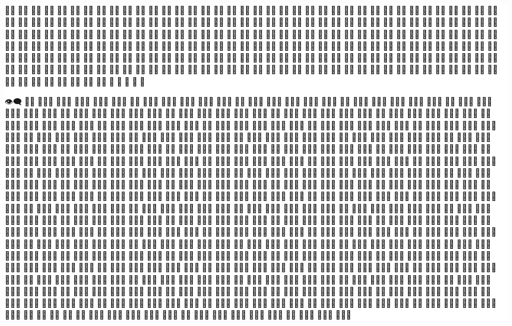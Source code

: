 🕵🏿 💂🏻 💂🏼 💂🏽 💂🏾 💂🏿 👷🏻 👷🏼 👷🏽 👷🏾 👷🏿 🤴🏻 🤴🏼 🤴🏽 🤴🏾 🤴🏿 👸🏻 👸🏼 👸🏽 👸🏾 👸🏿
👳🏻 👳🏼 👳🏽 👳🏾 👳🏿 👲🏻 👲🏼 👲🏽 👲🏾 👲🏿 🧕🏻 🧕🏼 🧕🏽 🧕🏾 🧕🏿 🤵🏻 🤵🏼 🤵🏽 🤵🏾 🤵🏿 👰🏻
👰🏼 👰🏽 👰🏾 👰🏿 🤰🏻 🤰🏼 🤰🏽 🤰🏾 🤰🏿 🤱🏻 🤱🏼 🤱🏽 🤱🏾 🤱🏿 👼🏻 👼🏼 👼🏽 👼🏾 👼🏿 🎅🏻 🎅🏼
🎅🏽 🎅🏾 🎅🏿 🤶🏻 🤶🏼 🤶🏽 🤶🏾 🤶🏿 🦸🏻 🦸🏼 🦸🏽 🦸🏾 🦸🏿 🦹🏻 🦹🏼 🦹🏽 🦹🏾 🦹🏿 🧙🏻 🧙🏼 🧙🏽
🧙🏾 🧙🏿 🧚🏻 🧚🏼 🧚🏽 🧚🏾 🧚🏿 🧛🏻 🧛🏼 🧛🏽 🧛🏾 🧛🏿 🧜🏻 🧜🏼 🧜🏽 🧜🏾 🧜🏿 🧝🏻 🧝🏼 🧝🏽 🧝🏾
🧝🏿 💆🏻 💆🏼 💆🏽 💆🏾 💆🏿 💇🏻 💇🏼 💇🏽 💇🏾 💇🏿 🚶🏻 🚶🏼 🚶🏽 🚶🏾 🚶🏿 🏃🏻 🏃🏼 🏃🏽 🏃🏾 🏃🏿
💃🏻 💃🏼 💃🏽 💃🏾 💃🏿 🕺🏻 🕺🏼 🕺🏽 🕺🏾 🕺🏿 🕴🏻 🕴🏼 🕴🏽 🕴🏾 🕴🏿 🧖🏻 🧖🏼 🧖🏽 🧖🏾 🧖🏿 🧗🏻
🧗🏼 🧗🏽 🧗🏾 🧗🏿 🏇🏻 🏇🏼 🏇🏽 🏇🏾 🏇🏿 🏂🏻 🏂🏼 🏂🏽 🏂🏾 🏂🏿 🏌🏻 🏌🏼 🏌🏽 🏌🏾 🏌🏿 🏄🏻 🏄🏼
🏄🏽 🏄🏾 🏄🏿 🚣🏻 🚣🏼 🚣🏽 🚣🏾 🚣🏿 🏊🏻 🏊🏼 🏊🏽 🏊🏾 🏊🏿 ⛹🏻 ⛹🏼 ⛹🏽 ⛹🏾 ⛹🏿 🏋🏻 🏋🏼 🏋🏽
🏋🏾 🏋🏿 🚴🏻 🚴🏼 🚴🏽 🚴🏾 🚴🏿 🚵🏻 🚵🏼 🚵🏽 🚵🏾 🚵🏿 🤸🏻 🤸🏼 🤸🏽 🤸🏾 🤸🏿 🤽🏻 🤽🏼 🤽🏽 🤽🏾
🤽🏿 🤾🏻 🤾🏼 🤾🏽 🤾🏾 🤾🏿 🤹🏻 🤹🏼 🤹🏽 🤹🏾 🤹🏿 🧘🏻 🧘🏼 🧘🏽 🧘🏾 🧘🏿 🛀🏻 🛀🏼 🛀🏽 🛀🏾 🛀🏿
🛌🏻 🛌🏼 🛌🏽 🛌🏾 🛌🏿 🏻 🏼 🏽 🏾 🏿

👁️‍🗨️ 👱‍♂️ 👱🏻‍♂️ 👱🏼‍♂️ 👱🏽‍♂️ 👱🏾‍♂️ 👱🏿‍♂️ 👨‍🦰 👨🏻‍🦰 👨🏼‍🦰 👨🏽‍🦰 👨🏾‍🦰 👨🏿‍🦰 👨‍🦱 👨🏻‍🦱 👨🏼‍🦱 👨🏽‍🦱 👨🏾‍🦱 👨🏿‍🦱 👨‍🦳 👨🏻‍🦳
👨🏼‍🦳 👨🏽‍🦳 👨🏾‍🦳 👨🏿‍🦳 👨‍🦲 👨🏻‍🦲 👨🏼‍🦲 👨🏽‍🦲 👨🏾‍🦲 👨🏿‍🦲 👱‍♀️ 👱🏻‍♀️ 👱🏼‍♀️ 👱🏽‍♀️ 👱🏾‍♀️ 👱🏿‍♀️ 👩‍🦰 👩🏻‍🦰 👩🏼‍🦰 👩🏽‍🦰 👩🏾‍🦰
👩🏿‍🦰 👩‍🦱 👩🏻‍🦱 👩🏼‍🦱 👩🏽‍🦱 👩🏾‍🦱 👩🏿‍🦱 👩‍🦳 👩🏻‍🦳 👩🏼‍🦳 👩🏽‍🦳 👩🏾‍🦳 👩🏿‍🦳 👩‍🦲 👩🏻‍🦲 👩🏼‍🦲 👩🏽‍🦲 👩🏾‍🦲 👩🏿‍🦲 🙍‍♂️ 🙍🏻‍♂️
🙍🏼‍♂️ 🙍🏽‍♂️ 🙍🏾‍♂️ 🙍🏿‍♂️ 🙍‍♀️ 🙍🏻‍♀️ 🙍🏼‍♀️ 🙍🏽‍♀️ 🙍🏾‍♀️ 🙍🏿‍♀️ 🙎‍♂️ 🙎🏻‍♂️ 🙎🏼‍♂️ 🙎🏽‍♂️ 🙎🏾‍♂️ 🙎🏿‍♂️ 🙎‍♀️ 🙎🏻‍♀️ 🙎🏼‍♀️ 🙎🏽‍♀️ 🙎🏾‍♀️
🙎🏿‍♀️ 🙅‍♂️ 🙅🏻‍♂️ 🙅🏼‍♂️ 🙅🏽‍♂️ 🙅🏾‍♂️ 🙅🏿‍♂️ 🙅‍♀️ 🙅🏻‍♀️ 🙅🏼‍♀️ 🙅🏽‍♀️ 🙅🏾‍♀️ 🙅🏿‍♀️ 🙆‍♂️ 🙆🏻‍♂️ 🙆🏼‍♂️ 🙆🏽‍♂️ 🙆🏾‍♂️ 🙆🏿‍♂️ 🙆‍♀️ 🙆🏻‍♀️
🙆🏼‍♀️ 🙆🏽‍♀️ 🙆🏾‍♀️ 🙆🏿‍♀️ 💁‍♂️ 💁🏻‍♂️ 💁🏼‍♂️ 💁🏽‍♂️ 💁🏾‍♂️ 💁🏿‍♂️ 💁‍♀️ 💁🏻‍♀️ 💁🏼‍♀️ 💁🏽‍♀️ 💁🏾‍♀️ 💁🏿‍♀️ 🙋‍♂️ 🙋🏻‍♂️ 🙋🏼‍♂️ 🙋🏽‍♂️ 🙋🏾‍♂️
🙋🏿‍♂️ 🙋‍♀️ 🙋🏻‍♀️ 🙋🏼‍♀️ 🙋🏽‍♀️ 🙋🏾‍♀️ 🙋🏿‍♀️ 🙇‍♂️ 🙇🏻‍♂️ 🙇🏼‍♂️ 🙇🏽‍♂️ 🙇🏾‍♂️ 🙇🏿‍♂️ 🙇‍♀️ 🙇🏻‍♀️ 🙇🏼‍♀️ 🙇🏽‍♀️ 🙇🏾‍♀️ 🙇🏿‍♀️ 🤦‍♂️ 🤦🏻‍♂️
🤦🏼‍♂️ 🤦🏽‍♂️ 🤦🏾‍♂️ 🤦🏿‍♂️ 🤦‍♀️ 🤦🏻‍♀️ 🤦🏼‍♀️ 🤦🏽‍♀️ 🤦🏾‍♀️ 🤦🏿‍♀️ 🤷‍♂️ 🤷🏻‍♂️ 🤷🏼‍♂️ 🤷🏽‍♂️ 🤷🏾‍♂️ 🤷🏿‍♂️ 🤷‍♀️ 🤷🏻‍♀️ 🤷🏼‍♀️ 🤷🏽‍♀️ 🤷🏾‍♀️
🤷🏿‍♀️ 👨‍⚕️ 👨🏻‍⚕️ 👨🏼‍⚕️ 👨🏽‍⚕️ 👨🏾‍⚕️ 👨🏿‍⚕️ 👩‍⚕️ 👩🏻‍⚕️ 👩🏼‍⚕️ 👩🏽‍⚕️ 👩🏾‍⚕️ 👩🏿‍⚕️ 👨‍🎓 👨🏻‍🎓 👨🏼‍🎓 👨🏽‍🎓 👨🏾‍🎓 👨🏿‍🎓 👩‍🎓 👩🏻‍🎓
👩🏼‍🎓 👩🏽‍🎓 👩🏾‍🎓 👩🏿‍🎓 👨‍🏫 👨🏻‍🏫 👨🏼‍🏫 👨🏽‍🏫 👨🏾‍🏫 👨🏿‍🏫 👩‍🏫 👩🏻‍🏫 👩🏼‍🏫 👩🏽‍🏫 👩🏾‍🏫 👩🏿‍🏫 👨‍⚖️ 👨🏻‍⚖️ 👨🏼‍⚖️ 👨🏽‍⚖️ 👨🏾‍⚖️
👨🏿‍⚖️ 👩‍⚖️ 👩🏻‍⚖️ 👩🏼‍⚖️ 👩🏽‍⚖️ 👩🏾‍⚖️ 👩🏿‍⚖️ 👨‍🌾 👨🏻‍🌾 👨🏼‍🌾 👨🏽‍🌾 👨🏾‍🌾 👨🏿‍🌾 👩‍🌾 👩🏻‍🌾 👩🏼‍🌾 👩🏽‍🌾 👩🏾‍🌾 👩🏿‍🌾 👨‍🍳 👨🏻‍🍳
👨🏼‍🍳 👨🏽‍🍳 👨🏾‍🍳 👨🏿‍🍳 👩‍🍳 👩🏻‍🍳 👩🏼‍🍳 👩🏽‍🍳 👩🏾‍🍳 👩🏿‍🍳 👨‍🔧 👨🏻‍🔧 👨🏼‍🔧 👨🏽‍🔧 👨🏾‍🔧 👨🏿‍🔧 👩‍🔧 👩🏻‍🔧 👩🏼‍🔧 👩🏽‍🔧 👩🏾‍🔧
👩🏿‍🔧 👨‍🏭 👨🏻‍🏭 👨🏼‍🏭 👨🏽‍🏭 👨🏾‍🏭 👨🏿‍🏭 👩‍🏭 👩🏻‍🏭 👩🏼‍🏭 👩🏽‍🏭 👩🏾‍🏭 👩🏿‍🏭 👨‍💼 👨🏻‍💼 👨🏼‍💼 👨🏽‍💼 👨🏾‍💼 👨🏿‍💼 👩‍💼 👩🏻‍💼
👩🏼‍💼 👩🏽‍💼 👩🏾‍💼 👩🏿‍💼 👨‍🔬 👨🏻‍🔬 👨🏼‍🔬 👨🏽‍🔬 👨🏾‍🔬 👨🏿‍🔬 👩‍🔬 👩🏻‍🔬 👩🏼‍🔬 👩🏽‍🔬 👩🏾‍🔬 👩🏿‍🔬 👨‍💻 👨🏻‍💻 👨🏼‍💻 👨🏽‍💻 👨🏾‍💻
👨🏿‍💻 👩‍💻 👩🏻‍💻 👩🏼‍💻 👩🏽‍💻 👩🏾‍💻 👩🏿‍💻 👨‍🎤 👨🏻‍🎤 👨🏼‍🎤 👨🏽‍🎤 👨🏾‍🎤 👨🏿‍🎤 👩‍🎤 👩🏻‍🎤 👩🏼‍🎤 👩🏽‍🎤 👩🏾‍🎤 👩🏿‍🎤 👨‍🎨 👨🏻‍🎨
👨🏼‍🎨 👨🏽‍🎨 👨🏾‍🎨 👨🏿‍🎨 👩‍🎨 👩🏻‍🎨 👩🏼‍🎨 👩🏽‍🎨 👩🏾‍🎨 👩🏿‍🎨 👨‍✈️ 👨🏻‍✈️ 👨🏼‍✈️ 👨🏽‍✈️ 👨🏾‍✈️ 👨🏿‍✈️ 👩‍✈️ 👩🏻‍✈️ 👩🏼‍✈️ 👩🏽‍✈️ 👩🏾‍✈️
👩🏿‍✈️ 👨‍🚀 👨🏻‍🚀 👨🏼‍🚀 👨🏽‍🚀 👨🏾‍🚀 👨🏿‍🚀 👩‍🚀 👩🏻‍🚀 👩🏼‍🚀 👩🏽‍🚀 👩🏾‍🚀 👩🏿‍🚀 👨‍🚒 👨🏻‍🚒 👨🏼‍🚒 👨🏽‍🚒 👨🏾‍🚒 👨🏿‍🚒 👩‍🚒 👩🏻‍🚒
👩🏼‍🚒 👩🏽‍🚒 👩🏾‍🚒 👩🏿‍🚒 👮‍♂️ 👮🏻‍♂️ 👮🏼‍♂️ 👮🏽‍♂️ 👮🏾‍♂️ 👮🏿‍♂️ 👮‍♀️ 👮🏻‍♀️ 👮🏼‍♀️ 👮🏽‍♀️ 👮🏾‍♀️ 👮🏿‍♀️ 🕵️‍♂️ 🕵🏻‍♂️ 🕵🏼‍♂️ 🕵🏽‍♂️ 🕵🏾‍♂️
🕵🏿‍♂️ 🕵️‍♀️ 🕵🏻‍♀️ 🕵🏼‍♀️ 🕵🏽‍♀️ 🕵🏾‍♀️ 🕵🏿‍♀️ 💂‍♂️ 💂🏻‍♂️ 💂🏼‍♂️ 💂🏽‍♂️ 💂🏾‍♂️ 💂🏿‍♂️ 💂‍♀️ 💂🏻‍♀️ 💂🏼‍♀️ 💂🏽‍♀️ 💂🏾‍♀️ 💂🏿‍♀️ 👷‍♂️ 👷🏻‍♂️
👷🏼‍♂️ 👷🏽‍♂️ 👷🏾‍♂️ 👷🏿‍♂️ 👷‍♀️ 👷🏻‍♀️ 👷🏼‍♀️ 👷🏽‍♀️ 👷🏾‍♀️ 👷🏿‍♀️ 👳‍♂️ 👳🏻‍♂️ 👳🏼‍♂️ 👳🏽‍♂️ 👳🏾‍♂️ 👳🏿‍♂️ 👳‍♀️ 👳🏻‍♀️ 👳🏼‍♀️ 👳🏽‍♀️ 👳🏾‍♀️
👳🏿‍♀️ 🦸‍♂️ 🦸🏻‍♂️ 🦸🏼‍♂️ 🦸🏽‍♂️ 🦸🏾‍♂️ 🦸🏿‍♂️ 🦸‍♀️ 🦸🏻‍♀️ 🦸🏼‍♀️ 🦸🏽‍♀️ 🦸🏾‍♀️ 🦸🏿‍♀️ 🦹‍♂️ 🦹🏻‍♂️ 🦹🏼‍♂️ 🦹🏽‍♂️ 🦹🏾‍♂️ 🦹🏿‍♂️ 🦹‍♀️ 🦹🏻‍♀️
🦹🏼‍♀️ 🦹🏽‍♀️ 🦹🏾‍♀️ 🦹🏿‍♀️ 🧙‍♂️ 🧙🏻‍♂️ 🧙🏼‍♂️ 🧙🏽‍♂️ 🧙🏾‍♂️ 🧙🏿‍♂️ 🧙‍♀️ 🧙🏻‍♀️ 🧙🏼‍♀️ 🧙🏽‍♀️ 🧙🏾‍♀️ 🧙🏿‍♀️ 🧚‍♂️ 🧚🏻‍♂️ 🧚🏼‍♂️ 🧚🏽‍♂️ 🧚🏾‍♂️
🧚🏿‍♂️ 🧚‍♀️ 🧚🏻‍♀️ 🧚🏼‍♀️ 🧚🏽‍♀️ 🧚🏾‍♀️ 🧚🏿‍♀️ 🧛‍♂️ 🧛🏻‍♂️ 🧛🏼‍♂️ 🧛🏽‍♂️ 🧛🏾‍♂️ 🧛🏿‍♂️ 🧛‍♀️ 🧛🏻‍♀️ 🧛🏼‍♀️ 🧛🏽‍♀️ 🧛🏾‍♀️ 🧛🏿‍♀️ 🧜‍♂️ 🧜🏻‍♂️
🧜🏼‍♂️ 🧜🏽‍♂️ 🧜🏾‍♂️ 🧜🏿‍♂️ 🧜‍♀️ 🧜🏻‍♀️ 🧜🏼‍♀️ 🧜🏽‍♀️ 🧜🏾‍♀️ 🧜🏿‍♀️ 🧝‍♂️ 🧝🏻‍♂️ 🧝🏼‍♂️ 🧝🏽‍♂️ 🧝🏾‍♂️ 🧝🏿‍♂️ 🧝‍♀️ 🧝🏻‍♀️ 🧝🏼‍♀️ 🧝🏽‍♀️ 🧝🏾‍♀️
🧝🏿‍♀️ 🧞‍♂️ 🧞‍♀️ 🧟‍♂️ 🧟‍♀️ 💆‍♂️ 💆🏻‍♂️ 💆🏼‍♂️ 💆🏽‍♂️ 💆🏾‍♂️ 💆🏿‍♂️ 💆‍♀️ 💆🏻‍♀️ 💆🏼‍♀️ 💆🏽‍♀️ 💆🏾‍♀️ 💆🏿‍♀️ 💇‍♂️ 💇🏻‍♂️ 💇🏼‍♂️ 💇🏽‍♂️